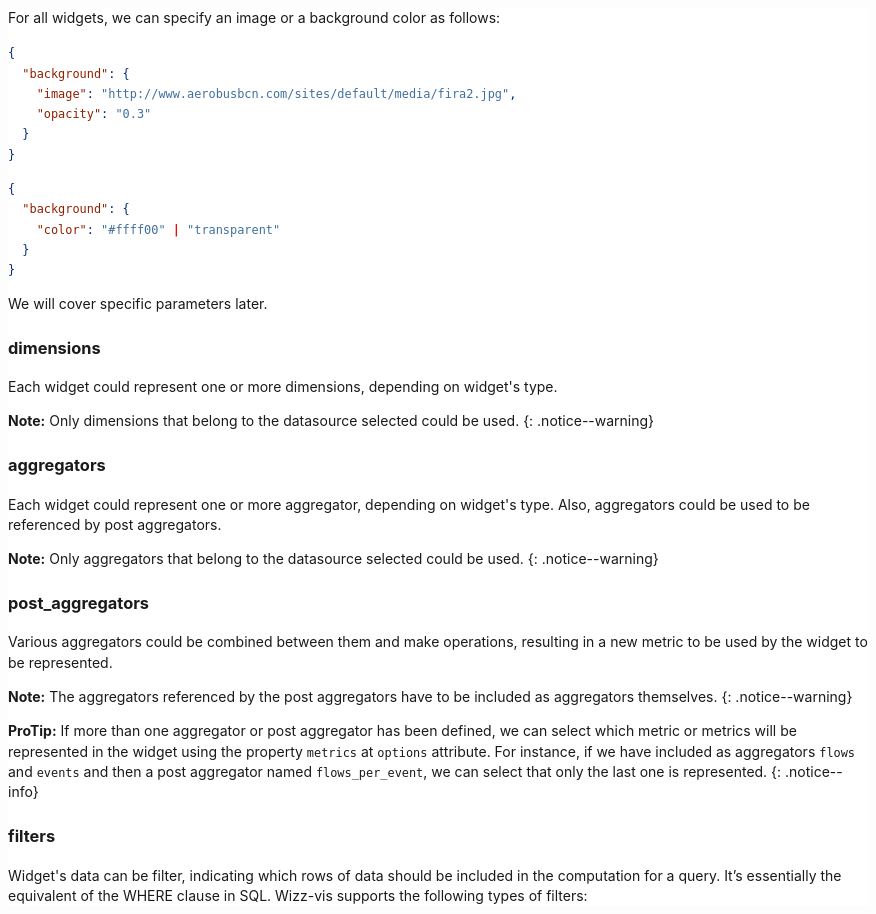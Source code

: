 For all widgets, we can specify an image or a background color as follows:

```json
{
  "background": {
    "image": "http://www.aerobusbcn.com/sites/default/media/fira2.jpg",
    "opacity": "0.3"
  }
}
```

```json
{
  "background": {
    "color": "#ffff00" | "transparent"
  }
}
```

We will cover specific parameters later.

### dimensions

Each widget could represent one or more dimensions, depending on widget's type.

**Note:** Only dimensions that belong to the datasource selected could be used.
{: .notice--warning}

### aggregators

Each widget could represent one or more aggregator, depending on widget's type. Also, aggregators could be used to be referenced by post aggregators.

**Note:** Only aggregators that belong to the datasource selected could be used.
{: .notice--warning}

### post_aggregators

Various aggregators could be combined between them and make operations, resulting in a new metric to be used by the widget to be represented.

**Note:** The aggregators referenced by the post aggregators have to be included as aggregators themselves.
{: .notice--warning}

**ProTip:** If more than one aggregator or post aggregator has been defined, we can select which metric or metrics will be represented in the widget using the property `metrics` at `options` attribute.
For instance, if we have included as aggregators `flows` and `events` and then a post aggregator named `flows_per_event`, we can select that only the last one is represented.
{: .notice--info}

### filters

Widget's data can be filter, indicating which rows of data should be included in the computation for a query. It’s essentially the equivalent of the WHERE clause in SQL. Wizz-vis supports the following types of filters:
